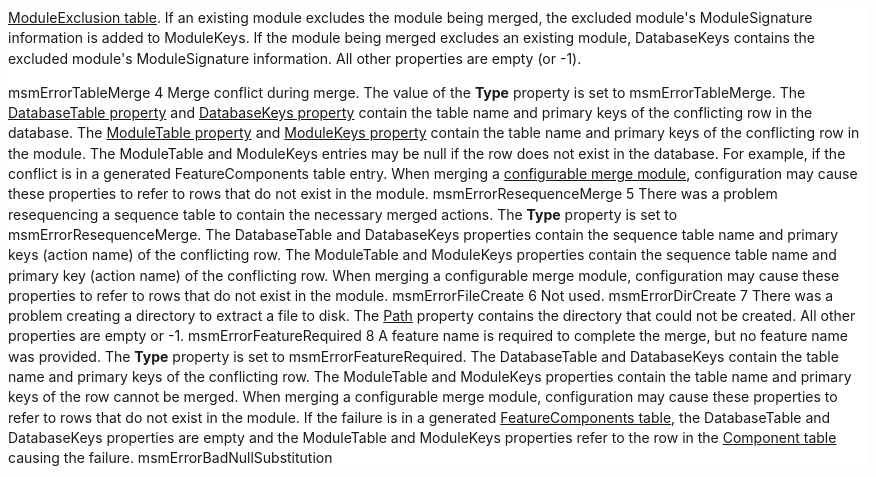 <a href="https://docs.microsoft.com/windows/desktop/Msi/moduleexclusion-table">ModuleExclusion table</a>. If an existing module excludes the module being merged, the excluded module's ModuleSignature information is added to ModuleKeys. If the module being merged excludes an existing module, DatabaseKeys contains the excluded module's ModuleSignature information. All other properties are empty (or -1).</td>
</tr>
<tr>
<td>msmErrorTableMerge</td>
<td>4</td>
<td>Merge conflict during merge. The value of the 
<b>Type</b> property is set to msmErrorTableMerge. The 
<a href="https://docs.microsoft.com/windows/desktop/Msi/error-databasetable">DatabaseTable property</a> and 
<a href="https://docs.microsoft.com/windows/desktop/Msi/error-databasekeys">DatabaseKeys property</a> contain the table name and primary keys of the conflicting row in the database. The 
<a href="https://docs.microsoft.com/windows/desktop/Msi/error-moduletable">ModuleTable property</a> and 
<a href="https://docs.microsoft.com/windows/desktop/Msi/error-modulekeys">ModuleKeys property</a> contain the table name and primary keys of the conflicting row in the module. The ModuleTable and ModuleKeys entries may be null if the row does not exist in the database. For example, if the conflict is in a generated FeatureComponents table entry. When merging a 
<a href="https://docs.microsoft.com/windows/desktop/Msi/configurable-merge-modules">configurable merge module</a>, configuration may cause these properties to refer to rows that do not exist in the module.</td>
</tr>
<tr>
<td>msmErrorResequenceMerge</td>
<td>5</td>
<td>There was a problem resequencing a sequence table to contain the necessary merged actions. The 
<b>Type</b> property is set to msmErrorResequenceMerge. The DatabaseTable and DatabaseKeys properties contain the sequence table name and primary keys (action name) of the conflicting row. The ModuleTable and ModuleKeys properties contain the sequence table name and primary key (action name) of the conflicting row. When merging a configurable merge module, configuration may cause these properties to refer to rows that do not exist in the module.</td>
</tr>
<tr>
<td>msmErrorFileCreate</td>
<td>6</td>
<td>Not used.</td>
</tr>
<tr>
<td>msmErrorDirCreate</td>
<td>7</td>
<td>There was a problem creating a directory to extract a file to disk. The 
<a href="https://docs.microsoft.com/windows/desktop/Msi/error-path">Path</a> property contains the directory that could not be created. All other properties are empty or -1. </td>
</tr>
<tr>
<td>msmErrorFeatureRequired</td>
<td>8</td>
<td>A feature name is required to complete the merge, but no feature name was provided. The 
<b>Type</b> property is set to msmErrorFeatureRequired. The DatabaseTable and DatabaseKeys contain the table name and primary keys of the conflicting row. The ModuleTable and ModuleKeys properties contain the table name and primary keys of the row cannot be merged. When merging a configurable merge module, configuration may cause these properties to refer to rows that do not exist in the module. If the failure is in a generated 
<a href="https://docs.microsoft.com/windows/desktop/Msi/featurecomponents-table">FeatureComponents table</a>, the DatabaseTable and DatabaseKeys properties are empty and the ModuleTable and ModuleKeys properties refer to the row in the 
<a href="https://docs.microsoft.com/windows/desktop/Msi/component-table">Component table</a> causing the failure.</td>
</tr>
<tr>
<td>msmErrorBadNullSubstitution</td>